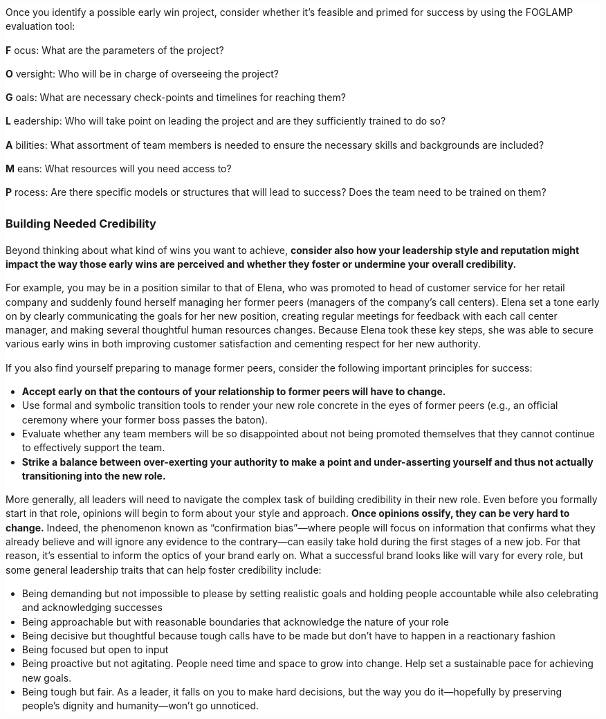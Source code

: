 

Once you identify a possible early win project, consider whether it’s feasible and primed for success by using the FOGLAMP evaluation tool:

**F** ocus: What are the parameters of the project?

**O** versight: Who will be in charge of overseeing the project?

**G** oals: What are necessary check-points and timelines for reaching them?

**L** eadership: Who will take point on leading the project and are they sufficiently trained to do so?

**A** bilities: What assortment of team members is needed to ensure the necessary skills and backgrounds are included?

**M** eans: What resources will you need access to?

**P** rocess: Are there specific models or structures that will lead to success? Does the team need to be trained on them?

### Building Needed Credibility

Beyond thinking about what kind of wins you want to achieve, **consider also how your leadership style and reputation might impact the way those early wins are perceived and whether they foster or undermine your overall credibility.**

For example, you may be in a position similar to that of Elena, who was promoted to head of customer service for her retail company and suddenly found herself managing her former peers (managers of the company’s call centers). Elena set a tone early on by clearly communicating the goals for her new position, creating regular meetings for feedback with each call center manager, and making several thoughtful human resources changes. Because Elena took these key steps, she was able to secure various early wins in both improving customer satisfaction and cementing respect for her new authority.

If you also find yourself preparing to manage former peers, consider the following important principles for success:

  * **Accept early on that the contours of your relationship to former peers will have to change.**
  * Use formal and symbolic transition tools to render your new role concrete in the eyes of former peers (e.g., an official ceremony where your former boss passes the baton). 
  * Evaluate whether any team members will be so disappointed about not being promoted themselves that they cannot continue to effectively support the team.
  * **Strike a balance between over-exerting your authority to make a point and under-asserting yourself and thus not actually transitioning into the new role.**



More generally, all leaders will need to navigate the complex task of building credibility in their new role. Even before you formally start in that role, opinions will begin to form about your style and approach. **Once opinions ossify, they can be very hard to change.** Indeed, the phenomenon known as “confirmation bias”—where people will focus on information that confirms what they already believe and will ignore any evidence to the contrary—can easily take hold during the first stages of a new job. For that reason, it’s essential to inform the optics of your brand early on. What a successful brand looks like will vary for every role, but some general leadership traits that can help foster credibility include:

  * Being demanding but not impossible to please by setting realistic goals and holding people accountable while also celebrating and acknowledging successes 
  * Being approachable but with reasonable boundaries that acknowledge the nature of your role
  * Being decisive but thoughtful because tough calls have to be made but don’t have to happen in a reactionary fashion
  * Being focused but open to input 
  * Being proactive but not agitating. People need time and space to grow into change. Help set a sustainable pace for achieving new goals. 
  * Being tough but fair. As a leader, it falls on you to make hard decisions, but the way you do it—hopefully by preserving people’s dignity and humanity—won’t go unnoticed. 
